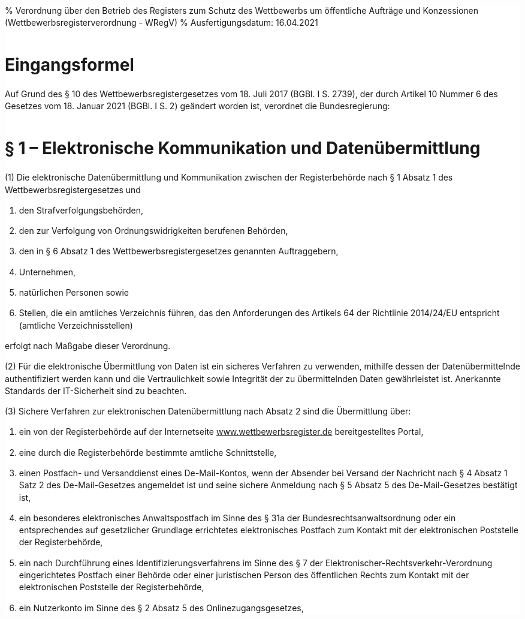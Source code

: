 % Verordnung über den Betrieb des Registers zum Schutz des Wettbewerbs um öffentliche Aufträge und Konzessionen  (Wettbewerbsregisterverordnung - WRegV)
% Ausfertigungsdatum: 16.04.2021
 
# Eingangsformel

Auf Grund des § 10 des Wettbewerbsregistergesetzes vom 18. Juli 2017 (BGBl. I S. 2739), der durch Artikel 10 Nummer 6 des Gesetzes vom 18. Januar 2021 (BGBl. I S. 2) geändert worden ist, verordnet die Bundesregierung:

# § 1 – Elektronische Kommunikation und Datenübermittlung

(1) Die elektronische Datenübermittlung und Kommunikation zwischen der Registerbehörde nach § 1 Absatz 1 des Wettbewerbsregistergesetzes und

1. den Strafverfolgungsbehörden,

2. den zur Verfolgung von Ordnungswidrigkeiten berufenen Behörden,

3. den in § 6 Absatz 1 des Wettbewerbsregistergesetzes genannten Auftraggebern,

4. Unternehmen,

5. natürlichen Personen sowie

6. Stellen, die ein amtliches Verzeichnis führen, das den Anforderungen des Artikels 64 der Richtlinie 2014/24/EU entspricht (amtliche Verzeichnisstellen)

erfolgt nach Maßgabe dieser Verordnung.

(2) Für die elektronische Übermittlung von Daten ist ein sicheres Verfahren zu verwenden, mithilfe dessen der Datenübermittelnde authentifiziert werden kann und die Vertraulichkeit sowie Integrität der zu übermittelnden Daten gewährleistet ist. Anerkannte Standards der IT-Sicherheit sind zu beachten.

(3) Sichere Verfahren zur elektronischen Datenübermittlung nach Absatz 2 sind die Übermittlung über:

1. ein von der Registerbehörde auf der Internetseite www.wettbewerbsregister.de bereitgestelltes Portal,

2. eine durch die Registerbehörde bestimmte amtliche Schnittstelle,

3. einen Postfach- und Versanddienst eines De-Mail-Kontos, wenn der Absender bei Versand der Nachricht nach § 4 Absatz 1 Satz 2 des De-Mail-Gesetzes angemeldet ist und seine sichere Anmeldung nach § 5 Absatz 5 des De-Mail-Gesetzes bestätigt ist,

4. ein besonderes elektronisches Anwaltspostfach im Sinne des § 31a der Bundesrechtsanwaltsordnung oder ein entsprechendes auf gesetzlicher Grundlage errichtetes elektronisches Postfach zum Kontakt mit der elektronischen Poststelle der Registerbehörde,

5. ein nach Durchführung eines Identifizierungsverfahrens im Sinne des § 7 der Elektronischer-Rechtsverkehr-Verordnung eingerichtetes Postfach einer Behörde oder einer juristischen Person des öffentlichen Rechts zum Kontakt mit der elektronischen Poststelle der Registerbehörde,

6. ein Nutzerkonto im Sinne des § 2 Absatz 5 des Onlinezugangsgesetzes,
